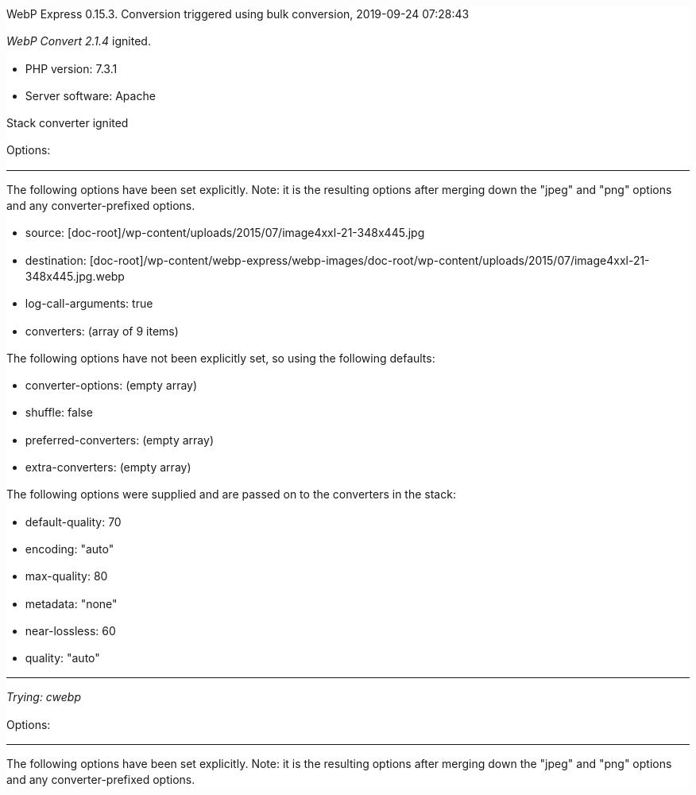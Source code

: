 WebP Express 0.15.3. Conversion triggered using bulk conversion, 2019-09-24 07:28:43


*WebP Convert 2.1.4*  ignited.

- PHP version: 7.3.1

- Server software: Apache


Stack converter ignited


Options:

------------

The following options have been set explicitly. Note: it is the resulting options after merging down the "jpeg" and "png" options and any converter-prefixed options.

- source: [doc-root]/wp-content/uploads/2015/07/image4xxl-21-348x445.jpg

- destination: [doc-root]/wp-content/webp-express/webp-images/doc-root/wp-content/uploads/2015/07/image4xxl-21-348x445.jpg.webp

- log-call-arguments: true

- converters: (array of 9 items)


The following options have not been explicitly set, so using the following defaults:

- converter-options: (empty array)

- shuffle: false

- preferred-converters: (empty array)

- extra-converters: (empty array)


The following options were supplied and are passed on to the converters in the stack:

- default-quality: 70

- encoding: "auto"

- max-quality: 80

- metadata: "none"

- near-lossless: 60

- quality: "auto"

------------



*Trying: cwebp* 


Options:

------------

The following options have been set explicitly. Note: it is the resulting options after merging down the "jpeg" and "png" options and any converter-prefixed options.
